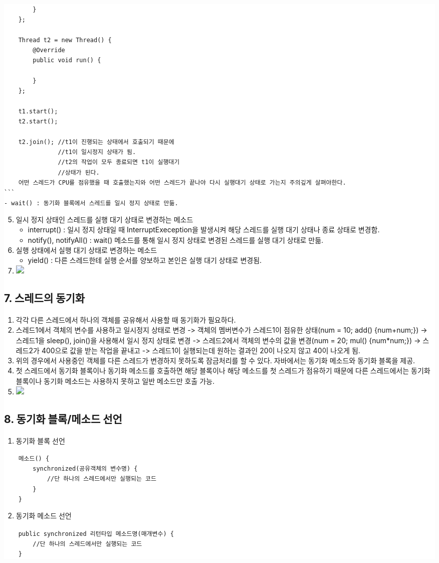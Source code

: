             }
        }; 

        Thread t2 = new Thread() {
            @Override
            public void run() {
                
            }
        }; 

        t1.start();
        t2.start();

        t2.join(); //t1이 진행되는 상태에서 호출되기 때문에
                   //t1이 일시정지 상태가 됨.
                   //t2의 작업이 모두 종료되면 t1이 실행대기 
                   //상태가 된다.
        어떤 스레드가 CPU를 점유했을 때 호출했는지와 어떤 스레드가 끝나야 다시 실행대기 상태로 가는지 주의깊게 살펴야한다.
    ```
    - wait() : 동기화 블록에서 스레드를 일시 정지 상태로 만듦.
5. 일시 정지 상태인 스레드를 실행 대기 상태로 변경하는 메소드
    - interrupt() : 일시 정지 상태일 때 InterruptExeception을 발생시켜 해당 스레드를 실행 대기 상태나 종료 상태로 변경함.
    - notify(), notifyAll() : wait() 메소드를 통해 일시 정지 상태로 변경된 스레드를 실행 대기 상태로 만듦.
6. 실행 상태에서 실행 대기 상태로 변경하는 메소드
    - yield() : 다른 스레드한테 실행 순서를 양보하고 본인은 실행 대기 상태로 변경됨.
7. <img src="images/스레드 상태의 흐름.jpg">

## 7. 스레드의 동기화
1. 각각 다른 스레드에서 하나의 객체를 공유해서 사용할 때 동기화가 필요하다.
2. 스레드1에서 객체의 변수를 사용하고 일시정지 상태로 변경 -> 객체의 멤버변수가 스레드1이 점유한 상태(num = 10; add() {num+num;}) -> 스레드1을 sleep(), join()을 사용해서 일시 정지 상태로 변경 -> 스레드2에서 객체의 변수의 값을 변경(num = 20; mul() {num*num;}) -> 스레드2가 400으로 값을 받는 작업을 끝내고 -> 스레드1이 실행되는데 원하는 결과인 20이 나오지 않고 40이 나오게 됨.
3. 위의 경우에서 사용중인 객체를 다른 스레드가 변경하지 못하도록 잠금처리를 할 수 있다. 자바에서는 동기화 메소드와 동기화 블록을 제공.
4. 첫 스레드에서 동기화 블록이나 동기화 메소드를 호출하면 해당 블록이나 해당 메소드를 첫 스레드가 점유하기 때문에 다른 스레드에서는 동기화 블록이나 동기화 메소드는 사용하지 못하고 일반 메소드만 호출 가능.
5. <img src="images/동기화 블록과 동기화 메소드.jpg">

## 8. 동기화 블록/메소드 선언
1. 동기화 블록 선언
```
    메소드() {
        synchronized(공유객체의 변수명) {
            //단 하나의 스레드에서만 실행되는 코드
        }
    }
```
2. 동기화 메소드 선언
```
    public synchronized 리턴타입 메소드명(매개변수) {
        //단 하나의 스레드에서만 실행되는 코드
    }
```
